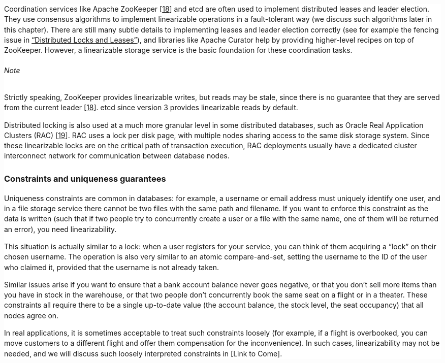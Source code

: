 Coordination services like Apache ZooKeeper
[[18](/en/ch10#Junqueira2013_ch10)]
and etcd are often used to implement distributed leases and leader election. They use consensus
algorithms to implement linearizable operations in a fault-tolerant way (we discuss such algorithms
later in this chapter). There are still many subtle details to implementing leases and leader
election correctly (see for example the fencing issue in [“Distributed Locks and Leases”](/en/ch9#sec_distributed_lock_fencing)), and
libraries like Apache Curator help by providing higher-level recipes on top of ZooKeeper. However, a
linearizable storage service is the basic foundation for these coordination tasks.

###### Note

Strictly speaking, ZooKeeper provides linearizable writes, but reads may be stale, since there is no
guarantee that they are served from the current leader
[[18](/en/ch10#Junqueira2013_ch10)].
etcd since version 3 provides linearizable reads by default.

Distributed locking is also used at a much more granular level in some distributed databases, such as
Oracle Real Application Clusters (RAC)
[[19](/en/ch10#Vallath2006)].
RAC uses a lock per disk page, with multiple nodes sharing access
to the same disk storage system. Since these linearizable locks are on the critical path of
transaction execution, RAC deployments usually have a dedicated cluster interconnect network for
communication between database nodes.

### Constraints and uniqueness guarantees

Uniqueness constraints are common in databases: for example, a username or email address must
uniquely identify one user, and in a file storage service there cannot be two files with the same
path and filename. If you want to enforce this constraint as the data is written (such that if two people
try to concurrently create a user or a file with the same name, one of them will be returned an
error), you need linearizability.

This situation is actually similar to a lock: when a user registers for your service, you can think
of them acquiring a “lock” on their chosen username. The operation is also very similar to an atomic
compare-and-set, setting the username to the ID of the user who claimed it, provided that the
username is not already taken.

Similar issues arise if you want to ensure that a bank account balance never goes negative, or that
you don’t sell more items than you have in stock in the warehouse, or that two people don’t
concurrently book the same seat on a flight or in a theater. These constraints all require there to
be a single up-to-date value (the account balance, the stock level, the seat occupancy) that all
nodes agree on.

In real applications, it is sometimes acceptable to treat such constraints loosely (for example, if
a flight is overbooked, you can move customers to a different flight and offer them compensation for
the inconvenience). In such cases, linearizability may not be needed, and we will discuss such
loosely interpreted constraints in [Link to Come].
